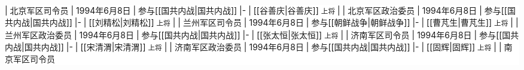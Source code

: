 | 北京军区司令员
| 1994年6月8日
| 参与[[国共内战|国共内战]]
|-
| [[谷善庆|谷善庆]] <small>上将</small>
| 
| 北京军区政治委员
| 1994年6月8日
| 参与[[国共内战|国共内战]]
|-
| [[刘精松|刘精松]] <small>上将</small>
| 
| 兰州军区司令员
| 1994年6月8日
| 参与[[朝鲜战争|朝鲜战争]]
|-
| [[曹芃生|曹芃生]] <small>上将</small>
| 
| 兰州军区政治委员
| 1994年6月8日
| 参与[[国共内战|国共内战]]
|-
| [[张太恒|张太恒]] <small>上将</small>
| 
| 济南军区司令员
| 1994年6月8日
| 参与[[国共内战|国共内战]]
|-
| [[宋清渭|宋清渭]] <small>上将</small>
| 
| 济南军区政治委员
| 1994年6月8日
| 参与[[国共内战|国共内战]]
|-
| [[固辉|固辉]] <small>上将</small>
| 
| 南京军区司令员